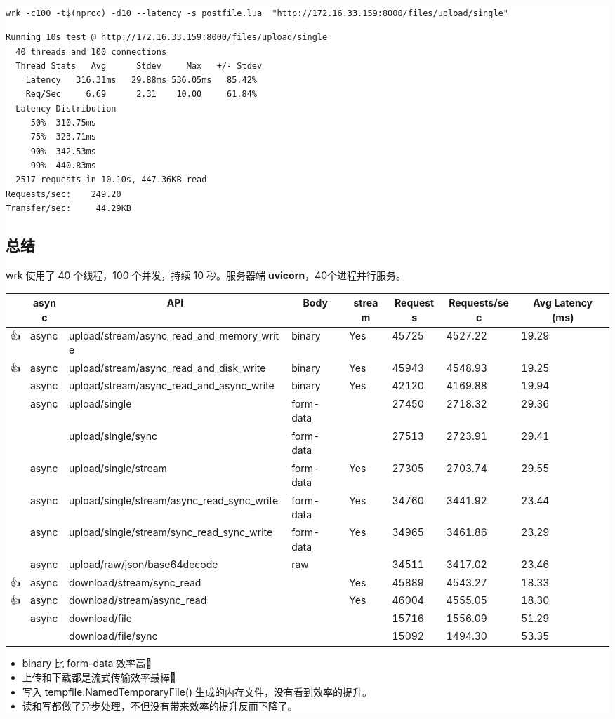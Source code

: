 ```shell
wrk -c100 -t$(nproc) -d10 --latency -s postfile.lua  "http://172.16.33.159:8000/files/upload/single"
```
```
Running 10s test @ http://172.16.33.159:8000/files/upload/single
  40 threads and 100 connections
  Thread Stats   Avg      Stdev     Max   +/- Stdev
    Latency   316.31ms   29.88ms 536.05ms   85.42%
    Req/Sec     6.69      2.31    10.00     61.84%
  Latency Distribution
     50%  310.75ms
     75%  323.71ms
     90%  342.53ms
     99%  440.83ms
  2517 requests in 10.10s, 447.36KB read
Requests/sec:    249.20
Transfer/sec:     44.29KB
```

## 总结
wrk 使用了 40 个线程，100 个并发，持续 10 秒。服务器端 **uvicorn**，40个进程并行服务。

|    | async | API | Body | stream | Requests | Requests/sec | Avg Latency (ms) |
| -- | -- | -- | -- | -- | -- | -- | -- |
| 👍 | async | upload/stream/async_read_and_memory_write | binary | Yes | 45725 | 4527.22 | 19.29 |
| 👍 | async | upload/stream/async_read_and_disk_write | binary | Yes | 45943 | 4548.93 | 19.25 |
|    | async | upload/stream/async_read_and_async_write | binary | Yes | 42120 | 4169.88 | 19.94 |
|    | async | upload/single | form-data |  | 27450 | 2718.32 | 29.36 |
|    |       | upload/single/sync | form-data |  | 27513 | 2723.91 | 29.41 |
|    | async | upload/single/stream | form-data | Yes | 27305 | 2703.74 | 29.55 |
|    | async | upload/single/stream/async_read_sync_write | form-data | Yes | 34760 | 3441.92 | 23.44 |
|    | async | upload/single/stream/sync_read_sync_write | form-data | Yes | 34965 | 3461.86 | 23.29 |
|    | async | upload/raw/json/base64decode | raw |  | 34511 | 3417.02 | 23.46 |
| 👍 | async | download/stream/sync_read |  | Yes | 45889 | 4543.27 | 18.33 |
| 👍 | async | download/stream/async_read |  | Yes | 46004 | 4555.05 | 18.30 |
|    | async | download/file |  |  | 15716 | 1556.09 | 51.29 |
|    |       | download/file/sync |  |  | 15092 | 1494.30 | 53.35 |

* binary 比 form-data 效率高🚀
* 上传和下载都是流式传输效率最棒🚀
* 写入 tempfile.NamedTemporaryFile() 生成的内存文件，没有看到效率的提升。
* 读和写都做了异步处理，不但没有带来效率的提升反而下降了。

